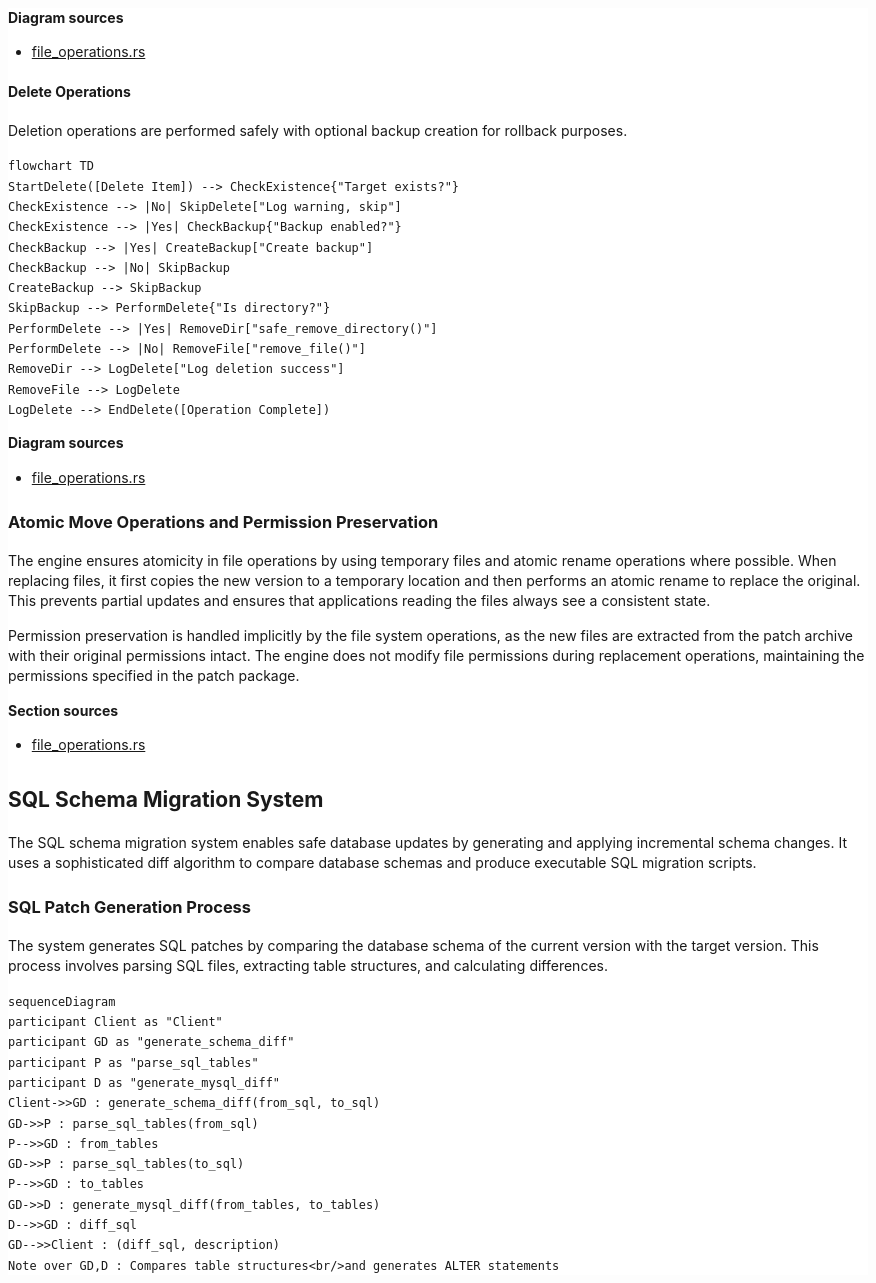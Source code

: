 **Diagram sources**
- [file_operations.rs](file://client-core/src/patch_executor/file_operations.rs#L85-L199)

#### Delete Operations
Deletion operations are performed safely with optional backup creation for rollback purposes.

```mermaid
flowchart TD
StartDelete([Delete Item]) --> CheckExistence{"Target exists?"}
CheckExistence --> |No| SkipDelete["Log warning, skip"]
CheckExistence --> |Yes| CheckBackup{"Backup enabled?"}
CheckBackup --> |Yes| CreateBackup["Create backup"]
CheckBackup --> |No| SkipBackup
CreateBackup --> SkipBackup
SkipBackup --> PerformDelete{"Is directory?"}
PerformDelete --> |Yes| RemoveDir["safe_remove_directory()"]
PerformDelete --> |No| RemoveFile["remove_file()"]
RemoveDir --> LogDelete["Log deletion success"]
RemoveFile --> LogDelete
LogDelete --> EndDelete([Operation Complete])
```

**Diagram sources**
- [file_operations.rs](file://client-core/src/patch_executor/file_operations.rs#L135-L199)

### Atomic Move Operations and Permission Preservation
The engine ensures atomicity in file operations by using temporary files and atomic rename operations where possible. When replacing files, it first copies the new version to a temporary location and then performs an atomic rename to replace the original. This prevents partial updates and ensures that applications reading the files always see a consistent state.

Permission preservation is handled implicitly by the file system operations, as the new files are extracted from the patch archive with their original permissions intact. The engine does not modify file permissions during replacement operations, maintaining the permissions specified in the patch package.

**Section sources**
- [file_operations.rs](file://client-core/src/patch_executor/file_operations.rs#L85-L524)

## SQL Schema Migration System
The SQL schema migration system enables safe database updates by generating and applying incremental schema changes. It uses a sophisticated diff algorithm to compare database schemas and produce executable SQL migration scripts.

### SQL Patch Generation Process
The system generates SQL patches by comparing the database schema of the current version with the target version. This process involves parsing SQL files, extracting table structures, and calculating differences.

```mermaid
sequenceDiagram
participant Client as "Client"
participant GD as "generate_schema_diff"
participant P as "parse_sql_tables"
participant D as "generate_mysql_diff"
Client->>GD : generate_schema_diff(from_sql, to_sql)
GD->>P : parse_sql_tables(from_sql)
P-->>GD : from_tables
GD->>P : parse_sql_tables(to_sql)
P-->>GD : to_tables
GD->>D : generate_mysql_diff(from_tables, to_tables)
D-->>GD : diff_sql
GD-->>Client : (diff_sql, description)
Note over GD,D : Compares table structures<br/>and generates ALTER statements
```
